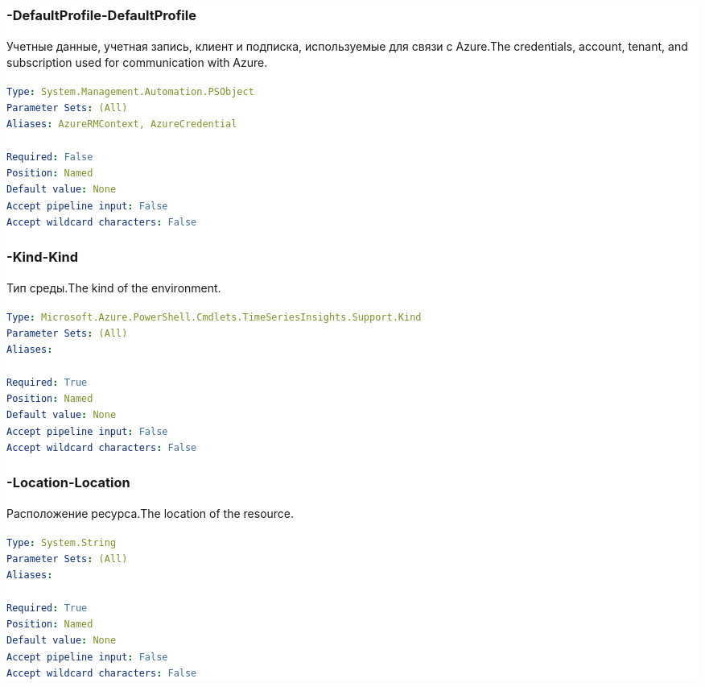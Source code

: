 ### <span data-ttu-id="3eec5-122">-DefaultProfile</span><span class="sxs-lookup"><span data-stu-id="3eec5-122">-DefaultProfile</span></span>
<span data-ttu-id="3eec5-123">Учетные данные, учетная запись, клиент и подписка, используемые для связи с Azure.</span><span class="sxs-lookup"><span data-stu-id="3eec5-123">The credentials, account, tenant, and subscription used for communication with Azure.</span></span>

```yaml
Type: System.Management.Automation.PSObject
Parameter Sets: (All)
Aliases: AzureRMContext, AzureCredential

Required: False
Position: Named
Default value: None
Accept pipeline input: False
Accept wildcard characters: False
```

### <span data-ttu-id="3eec5-124">-Kind</span><span class="sxs-lookup"><span data-stu-id="3eec5-124">-Kind</span></span>
<span data-ttu-id="3eec5-125">Тип среды.</span><span class="sxs-lookup"><span data-stu-id="3eec5-125">The kind of the environment.</span></span>

```yaml
Type: Microsoft.Azure.PowerShell.Cmdlets.TimeSeriesInsights.Support.Kind
Parameter Sets: (All)
Aliases:

Required: True
Position: Named
Default value: None
Accept pipeline input: False
Accept wildcard characters: False
```

### <span data-ttu-id="3eec5-126">-Location</span><span class="sxs-lookup"><span data-stu-id="3eec5-126">-Location</span></span>
<span data-ttu-id="3eec5-127">Расположение ресурса.</span><span class="sxs-lookup"><span data-stu-id="3eec5-127">The location of the resource.</span></span>

```yaml
Type: System.String
Parameter Sets: (All)
Aliases:

Required: True
Position: Named
Default value: None
Accept pipeline input: False
Accept wildcard characters: False
```
